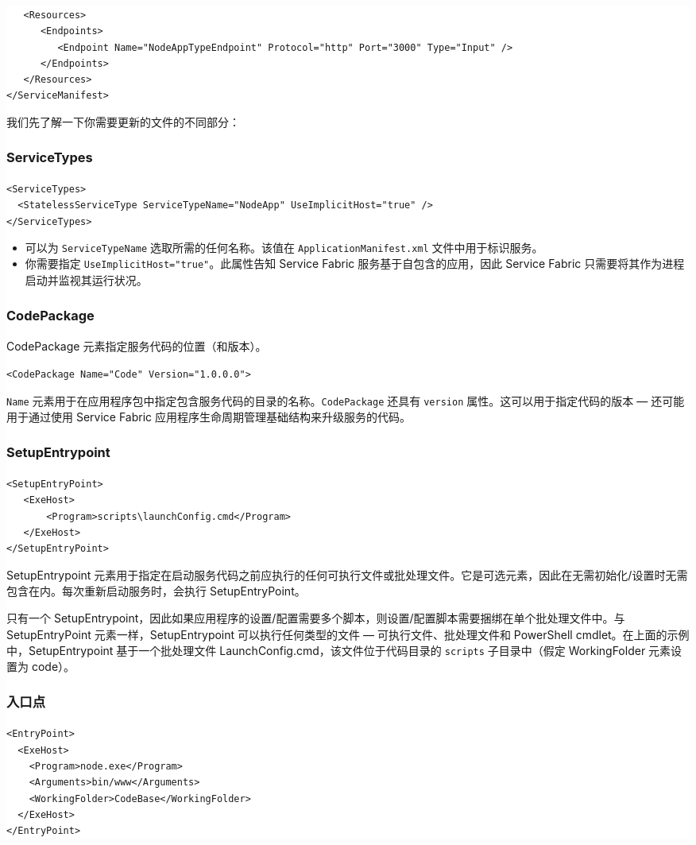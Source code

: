 	   <Resources>
	      <Endpoints>
	         <Endpoint Name="NodeAppTypeEndpoint" Protocol="http" Port="3000" Type="Input" />
	      </Endpoints>
	   </Resources>
	</ServiceManifest>


我们先了解一下你需要更新的文件的不同部分：

### ServiceTypes


	<ServiceTypes>
	  <StatelessServiceType ServiceTypeName="NodeApp" UseImplicitHost="true" />
	</ServiceTypes>


- 可以为 `ServiceTypeName` 选取所需的任何名称。该值在 `ApplicationManifest.xml` 文件中用于标识服务。
- 你需要指定 `UseImplicitHost="true"`。此属性告知 Service Fabric 服务基于自包含的应用，因此 Service Fabric 只需要将其作为进程启动并监视其运行状况。

### CodePackage
CodePackage 元素指定服务代码的位置（和版本）。


	<CodePackage Name="Code" Version="1.0.0.0">


`Name` 元素用于在应用程序包中指定包含服务代码的目录的名称。`CodePackage` 还具有 `version` 属性。这可以用于指定代码的版本 — 还可能用于通过使用 Service Fabric 应用程序生命周期管理基础结构来升级服务的代码。
### SetupEntrypoint


	<SetupEntryPoint>
	   <ExeHost>
	       <Program>scripts\launchConfig.cmd</Program>
	   </ExeHost>
	</SetupEntryPoint>

SetupEntrypoint 元素用于指定在启动服务代码之前应执行的任何可执行文件或批处理文件。它是可选元素，因此在无需初始化/设置时无需包含在内。每次重新启动服务时，会执行 SetupEntryPoint。

只有一个 SetupEntrypoint，因此如果应用程序的设置/配置需要多个脚本，则设置/配置脚本需要捆绑在单个批处理文件中。与 SetupEntryPoint 元素一样，SetupEntrypoint 可以执行任何类型的文件 — 可执行文件、批处理文件和 PowerShell cmdlet。在上面的示例中，SetupEntrypoint 基于一个批处理文件 LaunchConfig.cmd，该文件位于代码目录的 `scripts` 子目录中（假定 WorkingFolder 元素设置为 code）。

### 入口点


	<EntryPoint>
	  <ExeHost>
	    <Program>node.exe</Program>
	    <Arguments>bin/www</Arguments>
	    <WorkingFolder>CodeBase</WorkingFolder>
	  </ExeHost>
	</EntryPoint>
